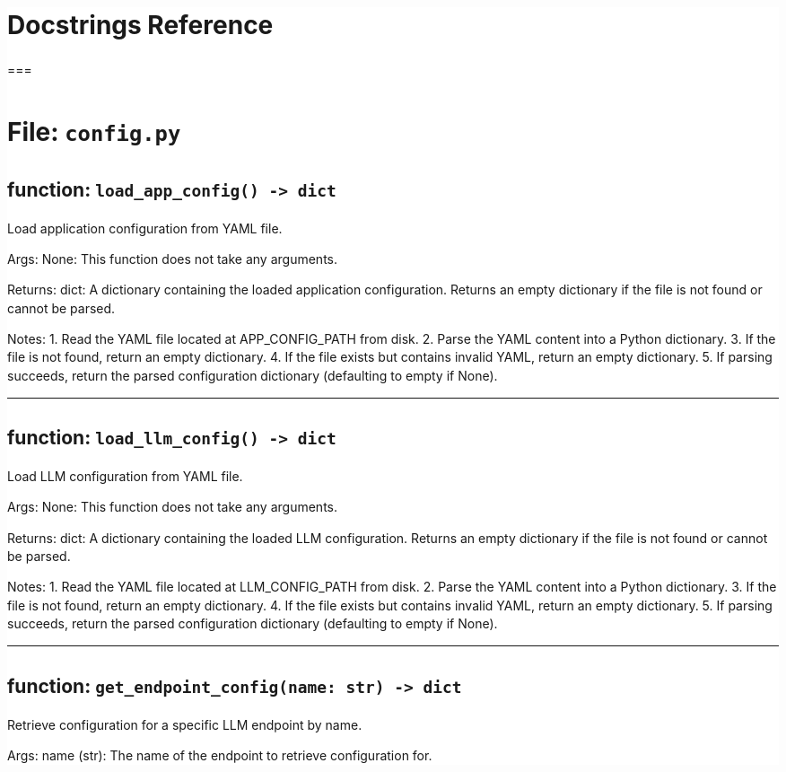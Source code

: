 # Docstrings Reference

===
# File: `config.py`

## function: `load_app_config() -> dict`

Load application configuration from YAML file.

Args:
    None: This function does not take any arguments.

Returns:
    dict: A dictionary containing the loaded application configuration.
          Returns an empty dictionary if the file is not found or cannot be parsed.

Notes:
    1. Read the YAML file located at APP_CONFIG_PATH from disk.
    2. Parse the YAML content into a Python dictionary.
    3. If the file is not found, return an empty dictionary.
    4. If the file exists but contains invalid YAML, return an empty dictionary.
    5. If parsing succeeds, return the parsed configuration dictionary (defaulting to empty if None).

---

## function: `load_llm_config() -> dict`

Load LLM configuration from YAML file.

Args:
    None: This function does not take any arguments.

Returns:
    dict: A dictionary containing the loaded LLM configuration.
          Returns an empty dictionary if the file is not found or cannot be parsed.

Notes:
    1. Read the YAML file located at LLM_CONFIG_PATH from disk.
    2. Parse the YAML content into a Python dictionary.
    3. If the file is not found, return an empty dictionary.
    4. If the file exists but contains invalid YAML, return an empty dictionary.
    5. If parsing succeeds, return the parsed configuration dictionary (defaulting to empty if None).

---

## function: `get_endpoint_config(name: str) -> dict`

Retrieve configuration for a specific LLM endpoint by name.

Args:
    name (str): The name of the endpoint to retrieve configuration for.
